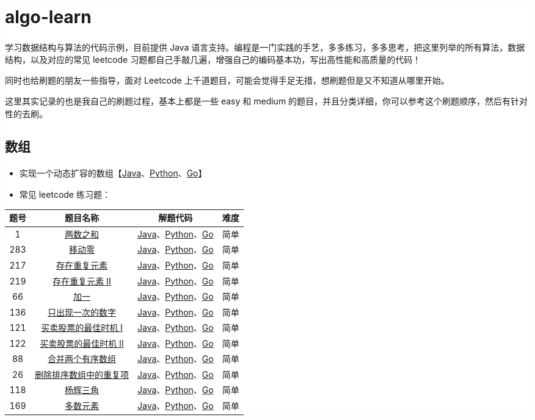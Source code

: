 # algo-learn
学习数据结构与算法的代码示例，目前提供 Java 语言支持。编程是一门实践的手艺，多多练习，多多思考，把这里列举的所有算法，数据结构，以及对应的常见 leetcode 习题都自己手敲几遍，增强自己的编码基本功，写出高性能和高质量的代码！

同时也给刷题的朋友一些指导，面对 Leetcode 上千道题目，可能会觉得手足无措，想刷题但是又不知道从哪里开始。

这里其实记录的也是我自己的刷题过程，基本上都是一些 easy 和 medium 的题目，并且分类详细，你可以参考这个刷题顺序，然后有针对性的去刷。

## 数组

* 实现一个动态扩容的数组【[Java](https://github.com/roseduan/algo-learn/blob/master/java/datastructure/array/GenericArray.java)、[Python](https://github.com/roseduan/algo-learn/blob/master/python/array/array.py)、[Go](https://github.com/roseduan/algo-learn/blob/master/go/array/array.go)】

* 常见 leetcode 练习题：

|   题号   |                           题目名称                           |                           解题代码                           |   难度   |
| :------: | :----------------------------------------------------------: | :----------------------------------------------------------: | :------: |
|    1     |    [两数之和](https://leetcode-cn.com/problems/two-sum/)     | [Java](https://github.com/roseduan/algo-learn/blob/master/java/datastructure/array/leetcode/TwoSum.java)、[Python](https://github.com/roseduan/algo-learn/blob/master/python/array/leetcode/two_sum.py)、[Go](https://github.com/roseduan/algo-learn/blob/master/go/array/leetcode/two_sum.go) |   简单   |
|   283    |   [移动零](https://leetcode-cn.com/problems/move-zeroes/)    | [Java](https://github.com/roseduan/algo-learn/blob/master/java/datastructure/array/leetcode/MoveZero.java)、[Python](https://github.com/roseduan/algo-learn/blob/master/python/array/leetcode/move_zero.py)、[Go](https://github.com/roseduan/algo-learn/blob/master/go/array/leetcode/move_zero.go) |   简单   |
|   217    | [存在重复元素](https://leetcode-cn.com/problems/contains-duplicate/) | [Java](https://github.com/roseduan/algo-learn/blob/master/java/datastructure/array/leetcode/ContainsDuplicate.java)、[Python](https://github.com/roseduan/algo-learn/blob/master/python/array/leetcode/contains_duplicate.py)、[Go](https://github.com/roseduan/algo-learn/blob/master/go/array/leetcode/contains_duplicate.go) |   简单   |
|   219    | [存在重复元素 II](https://leetcode-cn.com/problems/contains-duplicate-ii/) | [Java](https://github.com/roseduan/algo-learn/blob/master/java/datastructure/array/leetcode/ContainsDuplicateII.java)、[Python](https://github.com/roseduan/algo-learn/blob/master/python/array/leetcode/contains_duplicate_ii.py)、[Go](https://github.com/roseduan/algo-learn/blob/master/go/array/leetcode/contains_duplicate_ii.go) |   简单   |
|    66    |      [加一](https://leetcode-cn.com/problems/plus-one/)      | [Java](https://github.com/roseduan/algo-learn/blob/master/java/datastructure/array/leetcode/PlusOne.java)、[Python](https://github.com/roseduan/algo-learn/blob/master/python/array/leetcode/plus_one.py)、[Go](https://github.com/roseduan/algo-learn/blob/master/go/array/leetcode/plus_one.go) |   简单   |
|   136    | [只出现一次的数字](https://leetcode-cn.com/problems/single-number/) | [Java](https://github.com/roseduan/algo-learn/blob/master/java/datastructure/array/leetcode/SingleNumber.java)、[Python](https://github.com/roseduan/algo-learn/blob/master/python/array/leetcode/single_number.py)、[Go](https://github.com/roseduan/algo-learn/blob/master/go/array/leetcode/single_number.go) |   简单   |
|   121    | [买卖股票的最佳时机 I](https://leetcode-cn.com/problems/best-time-to-buy-and-sell-stock/) | [Java](https://github.com/roseduan/algo-learn/blob/master/java/datastructure/array/leetcode/BestTimeBuySellStock.java)、[Python](https://github.com/roseduan/algo-learn/blob/master/python/array/leetcode/best_time_buy_sell_stock.py)、[Go](https://github.com/roseduan/algo-learn/blob/master/go/array/leetcode/best_time_buy_sell_stock.go) |   简单   |
|   122    | [买卖股票的最佳时机 II](https://leetcode-cn.com/problems/best-time-to-buy-and-sell-stock-ii/) | [Java](https://github.com/roseduan/algo-learn/blob/master/java/datastructure/array/leetcode/BestTimeBuySellStockII.java)、[Python](https://github.com/roseduan/algo-learn/blob/master/python/array/leetcode/best_time_buy_sell_stock_ii.py)、[Go](https://github.com/roseduan/algo-learn/blob/master/go/array/leetcode/best_time_buy_sell_stock_ii.go) |   简单   |
|    88    | [合并两个有序数组](https://leetcode-cn.com/problems/merge-sorted-array/) | [Java](https://github.com/roseduan/algo-learn/blob/master/java/datastructure/array/leetcode/MergeSortedArray.java)、[Python](https://github.com/roseduan/algo-learn/blob/master/python/array/leetcode/merge_sorted_array.py)、[Go](https://github.com/roseduan/algo-learn/blob/master/go/array/leetcode/merge_sorted_array.go) |   简单   |
|    26    | [删除排序数组中的重复项](https://leetcode-cn.com/problems/remove-duplicates-from-sorted-array/) | [Java](https://github.com/roseduan/algo-learn/blob/master/java/datastructure/array/leetcode/RemoveDuplicates.java)、[Python](https://github.com/roseduan/algo-learn/blob/master/python/array/leetcode/remove_deulicates.py)、[Go](https://github.com/roseduan/algo-learn/blob/master/go/array/leetcode/remove_duplicate.go) |   简单   |
|   118    | [杨辉三角](https://leetcode-cn.com/problems/pascals-triangle/) | [Java](https://github.com/roseduan/algo-learn/blob/master/java/datastructure/array/leetcode/PascalsTriangle.java)、[Python](https://github.com/roseduan/algo-learn/blob/master/python/array/leetcode/pascals_triangle.py)、[Go](https://github.com/roseduan/algo-learn/blob/master/go/array/leetcode/pascals_triangle.go) |   简单   |
|   169    | [多数元素](https://leetcode-cn.com/problems/majority-element/) | [Java](https://github.com/roseduan/algo-learn/blob/master/java/datastructure/array/leetcode/MajorityElement.java)、[Python](https://github.com/roseduan/algo-learn/blob/master/python/array/leetcode/majority_element.py)、[Go](https://github.com/roseduan/algo-learn/blob/master/go/array/leetcode/majority_element.go) |   简单   |
